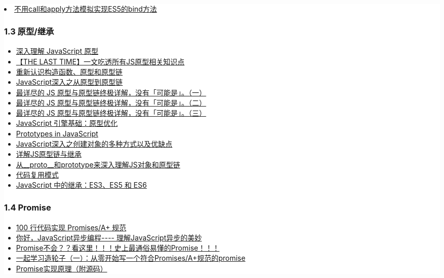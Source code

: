 <li><a href="https://link.juejin.cn?target=https%3A%2F%2Fgithub.com%2Fjawil%2Fblog%2Fissues%2F16" target="_blank" rel="nofollow noopener noreferrer" title="https://github.com/jawil/blog/issues/16" ref="nofollow noopener noreferrer">不用call和apply方法模拟实现ES5的bind方法</a></li>
</ul>
<h3 data-id="heading-4">1.3 原型/继承</h3>
<ul>
<li><a href="https://link.juejin.cn?target=https%3A%2F%2Fmp.weixin.qq.com%2Fs%2F1UDILezroK5wrcK-Z5bHOg" target="_blank" rel="nofollow noopener noreferrer" title="https://mp.weixin.qq.com/s/1UDILezroK5wrcK-Z5bHOg" ref="nofollow noopener noreferrer">深入理解 JavaScript 原型</a></li>
<li><a href="https://juejin.cn/post/6844903984335945736" target="_blank" title="https://juejin.cn/post/6844903984335945736">【THE LAST TIME】一文吃透所有JS原型相关知识点</a></li>
<li><a href="https://juejin.cn/post/6844903779079290887" target="_blank" title="https://juejin.cn/post/6844903779079290887">重新认识构造函数、原型和原型链</a></li>
<li><a href="https://link.juejin.cn?target=https%3A%2F%2Fgithub.com%2Fmqyqingfeng%2Fblog%2Fissues%2F2" target="_blank" rel="nofollow noopener noreferrer" title="https://github.com/mqyqingfeng/blog/issues/2" ref="nofollow noopener noreferrer">JavaScript深入之从原型到原型链</a></li>
<li><a href="https://link.juejin.cn?target=https%3A%2F%2Fwww.jianshu.com%2Fp%2Fdee9f8b14771" target="_blank" rel="nofollow noopener noreferrer" title="https://www.jianshu.com/p/dee9f8b14771" ref="nofollow noopener noreferrer">最详尽的 JS 原型与原型链终极详解，没有「可能是」。（一）</a></li>
<li><a href="https://link.juejin.cn?target=https%3A%2F%2Fwww.jianshu.com%2Fp%2F652991a67186" target="_blank" rel="nofollow noopener noreferrer" title="https://www.jianshu.com/p/652991a67186" ref="nofollow noopener noreferrer">最详尽的 JS 原型与原型链终极详解，没有「可能是」。（二）</a></li>
<li><a href="https://link.juejin.cn?target=https%3A%2F%2Fwww.jianshu.com%2Fp%2Fa4e1e7b6f4f8" target="_blank" rel="nofollow noopener noreferrer" title="https://www.jianshu.com/p/a4e1e7b6f4f8" ref="nofollow noopener noreferrer">最详尽的 JS 原型与原型链终极详解，没有「可能是」。（三）</a></li>
<li><a href="https://link.juejin.cn?target=https%3A%2F%2Fhijiangtao.github.io%2F2018%2F08%2F21%2FPrototypes%2F" target="_blank" rel="nofollow noopener noreferrer" title="https://hijiangtao.github.io/2018/08/21/Prototypes/" ref="nofollow noopener noreferrer">JavaScript 引擎基础：原型优化</a></li>
<li><a href="https://link.juejin.cn?target=https%3A%2F%2Fmedium.com%2Fbetter-programming%2Fprototypes-in-javascript-5bba2990e04b" target="_blank" rel="nofollow noopener noreferrer" title="https://medium.com/better-programming/prototypes-in-javascript-5bba2990e04b" ref="nofollow noopener noreferrer">Prototypes in JavaScript</a></li>
<li><a href="https://link.juejin.cn?target=https%3A%2F%2Fgithub.com%2Fmqyqingfeng%2FBlog%2Fissues%2F15" target="_blank" rel="nofollow noopener noreferrer" title="https://github.com/mqyqingfeng/Blog/issues/15" ref="nofollow noopener noreferrer">JavaScript深入之创建对象的多种方式以及优缺点</a></li>
<li><a href="https://link.juejin.cn?target=http%3A%2F%2Flouiszhai.github.io%2F2015%2F12%2F15%2FprototypeChain%2F" target="_blank" rel="nofollow noopener noreferrer" title="http://louiszhai.github.io/2015/12/15/prototypeChain/" ref="nofollow noopener noreferrer">详解JS原型链与继承</a></li>
<li><a href="https://link.juejin.cn?target=https%3A%2F%2Fgithub.com%2Fcreeperyang%2Fblog%2Fissues%2F9" target="_blank" rel="nofollow noopener noreferrer" title="https://github.com/creeperyang/blog/issues/9" ref="nofollow noopener noreferrer">从__proto__和prototype来深入理解JS对象和原型链</a></li>
<li><a href="https://link.juejin.cn?target=https%3A%2F%2Fgithub.com%2Fjayli%2Fjavascript-patterns%2Fblob%2Fmaster%2Fchapter6.markdown" target="_blank" rel="nofollow noopener noreferrer" title="https://github.com/jayli/javascript-patterns/blob/master/chapter6.markdown" ref="nofollow noopener noreferrer">代码复用模式</a></li>
<li><a href="https://link.juejin.cn?target=http%3A%2F%2Ftianfangye.com%2F2017%2F12%2F31%2Finheritance-in-javascript-es3-es5-and-es6%2F" target="_blank" rel="nofollow noopener noreferrer" title="http://tianfangye.com/2017/12/31/inheritance-in-javascript-es3-es5-and-es6/" ref="nofollow noopener noreferrer">JavaScript 中的继承：ES3、ES5 和 ES6</a></li>
</ul>
<h3 data-id="heading-5">1.4 Promise</h3>
<ul>
<li><a href="https://link.juejin.cn?target=https%3A%2F%2Fmp.weixin.qq.com%2Fs%2FqdJ0Xd8zTgtetFdlJL3P1g" target="_blank" rel="nofollow noopener noreferrer" title="https://mp.weixin.qq.com/s/qdJ0Xd8zTgtetFdlJL3P1g" ref="nofollow noopener noreferrer">100 行代码实现 Promises/A+ 规范</a></li>
<li><a href="https://juejin.cn/post/6844903648162480142" target="_blank" title="https://juejin.cn/post/6844903648162480142">你好，JavaScript异步编程---- 理解JavaScript异步的美妙</a></li>
<li><a href="https://juejin.cn/post/6844903607968481287" target="_blank" title="https://juejin.cn/post/6844903607968481287">Promise不会？？看这里！！！史上最通俗易懂的Promise！！！</a></li>
<li><a href="https://juejin.cn/post/6844903617619558408#heading-34" target="_blank" title="https://juejin.cn/post/6844903617619558408#heading-34">一起学习造轮子（一）：从零开始写一个符合Promises/A+规范的promise</a></li>
<li><a href="https://juejin.cn/post/6844903665686282253" target="_blank" title="https://juejin.cn/post/6844903665686282253">Promise实现原理（附源码）</a></li>